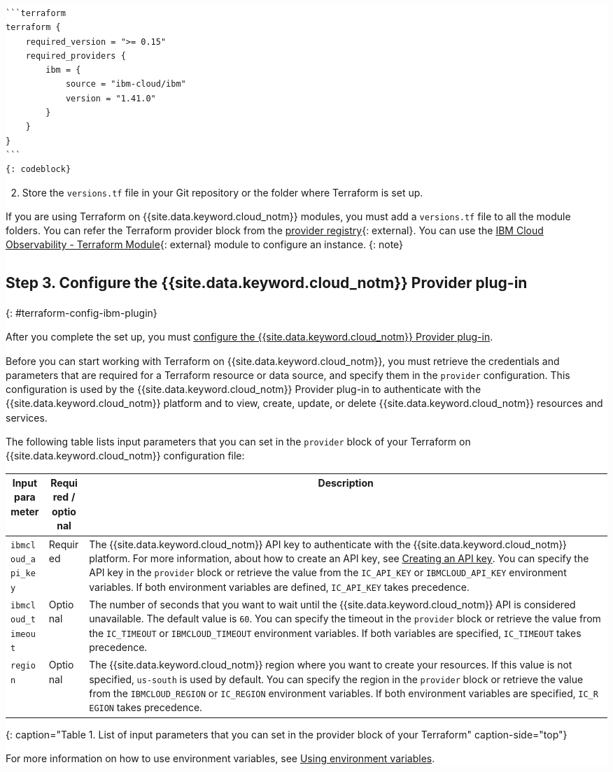     ```terraform
    terraform {
        required_version = ">= 0.15"
        required_providers {
            ibm = {
                source = "ibm-cloud/ibm"
                version = "1.41.0"
            }
        }
    }
    ```
    {: codeblock}

2. Store the `versions.tf` file in your Git repository or the folder where Terraform is set up. 


If you are using Terraform on {{site.data.keyword.cloud_notm}} modules, you must add a `versions.tf` file to all the module folders. You can refer the Terraform provider block from the [provider registry](https://registry.terraform.io/providers/IBM-Cloud/ibm/latest){: external}. You can use the [IBM Cloud Observability - Terraform Module](https://registry.terraform.io/modules/terraform-ibm-modules/observability/ibm/latest){: external} module to configure an instance.
{: note}



## Step 3. Configure the {{site.data.keyword.cloud_notm}} Provider plug-in
{: #terraform-config-ibm-plugin}

After you complete the set up, you must [configure the {{site.data.keyword.cloud_notm}} Provider plug-in](/docs/ibm-cloud-provider-for-terraform?topic=ibm-cloud-provider-for-terraform-provider-reference). 

Before you can start working with Terraform on {{site.data.keyword.cloud_notm}}, you must retrieve the credentials and parameters that are required for a Terraform resource or data source, and specify them in the `provider` configuration. This configuration is used by the {{site.data.keyword.cloud_notm}} Provider plug-in to authenticate with the {{site.data.keyword.cloud_notm}} platform and to view, create, update, or delete {{site.data.keyword.cloud_notm}} resources and services. 

The following table lists input parameters that you can set in the `provider` block of your Terraform on {{site.data.keyword.cloud_notm}} configuration file: 

|Input parameter | Required / optional  | Description           |
|----------------|----------------------|-----------------------|
|`ibmcloud_api_key`| Required | The {{site.data.keyword.cloud_notm}} API key to authenticate with the {{site.data.keyword.cloud_notm}} platform. For more information, about how to create an API key, see [Creating an API key](/docs/account?topic=account-userapikey#create_user_key). You can specify the API key in the `provider` block or retrieve the value from the `IC_API_KEY` or `IBMCLOUD_API_KEY` environment variables. If both environment variables are defined, `IC_API_KEY` takes precedence. |
|`ibmcloud_timeout`| Optional | The number of seconds that you want to wait until the {{site.data.keyword.cloud_notm}} API is considered unavailable. The default value is `60`. You can specify the timeout in the `provider` block or retrieve the value from the `IC_TIMEOUT` or `IBMCLOUD_TIMEOUT` environment variables. If both variables are specified, `IC_TIMEOUT` takes precedence. |
|`region`| Optional | The {{site.data.keyword.cloud_notm}} region where you want to create your resources. If this value is not specified, `us-south` is used by default. You can specify the region in the `provider` block or retrieve the value from the `IBMCLOUD_REGION` or `IC_REGION` environment variables. If both environment variables are specified, `IC_REGION` takes precedence. |
{: caption="Table 1. List of input parameters that you can set in the provider block of your Terraform" caption-side="top"}

For more information on how to use environment variables, see [Using environment variables](/docs/ibm-cloud-provider-for-terraform?topic=ibm-cloud-provider-for-terraform-provider-reference#env-vars).
